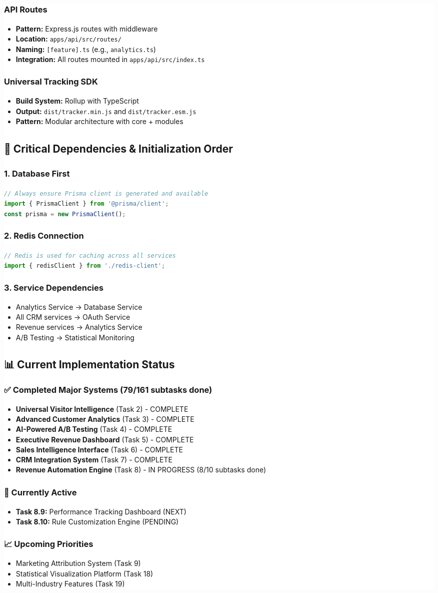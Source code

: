 ### API Routes
- **Pattern:** Express.js routes with middleware
- **Location:** `apps/api/src/routes/`
- **Naming:** `[feature].ts` (e.g., `analytics.ts`)
- **Integration:** All routes mounted in `apps/api/src/index.ts`

### Universal Tracking SDK
- **Build System:** Rollup with TypeScript
- **Output:** `dist/tracker.min.js` and `dist/tracker.esm.js`
- **Pattern:** Modular architecture with core + modules

## 🚨 Critical Dependencies & Initialization Order

### 1. Database First
```typescript
// Always ensure Prisma client is generated and available
import { PrismaClient } from '@prisma/client';
const prisma = new PrismaClient();
```

### 2. Redis Connection
```typescript
// Redis is used for caching across all services
import { redisClient } from './redis-client';
```

### 3. Service Dependencies
- Analytics Service → Database Service
- All CRM services → OAuth Service
- Revenue services → Analytics Service
- A/B Testing → Statistical Monitoring

## 📊 Current Implementation Status

### ✅ Completed Major Systems (79/161 subtasks done)
- **Universal Visitor Intelligence** (Task 2) - COMPLETE
- **Advanced Customer Analytics** (Task 3) - COMPLETE
- **AI-Powered A/B Testing** (Task 4) - COMPLETE
- **Executive Revenue Dashboard** (Task 5) - COMPLETE
- **Sales Intelligence Interface** (Task 6) - COMPLETE
- **CRM Integration System** (Task 7) - COMPLETE
- **Revenue Automation Engine** (Task 8) - IN PROGRESS (8/10 subtasks done)

### 🔄 Currently Active
- **Task 8.9:** Performance Tracking Dashboard (NEXT)
- **Task 8.10:** Rule Customization Engine (PENDING)

### 📈 Upcoming Priorities
- Marketing Attribution System (Task 9)
- Statistical Visualization Platform (Task 18)
- Multi-Industry Features (Task 19)
